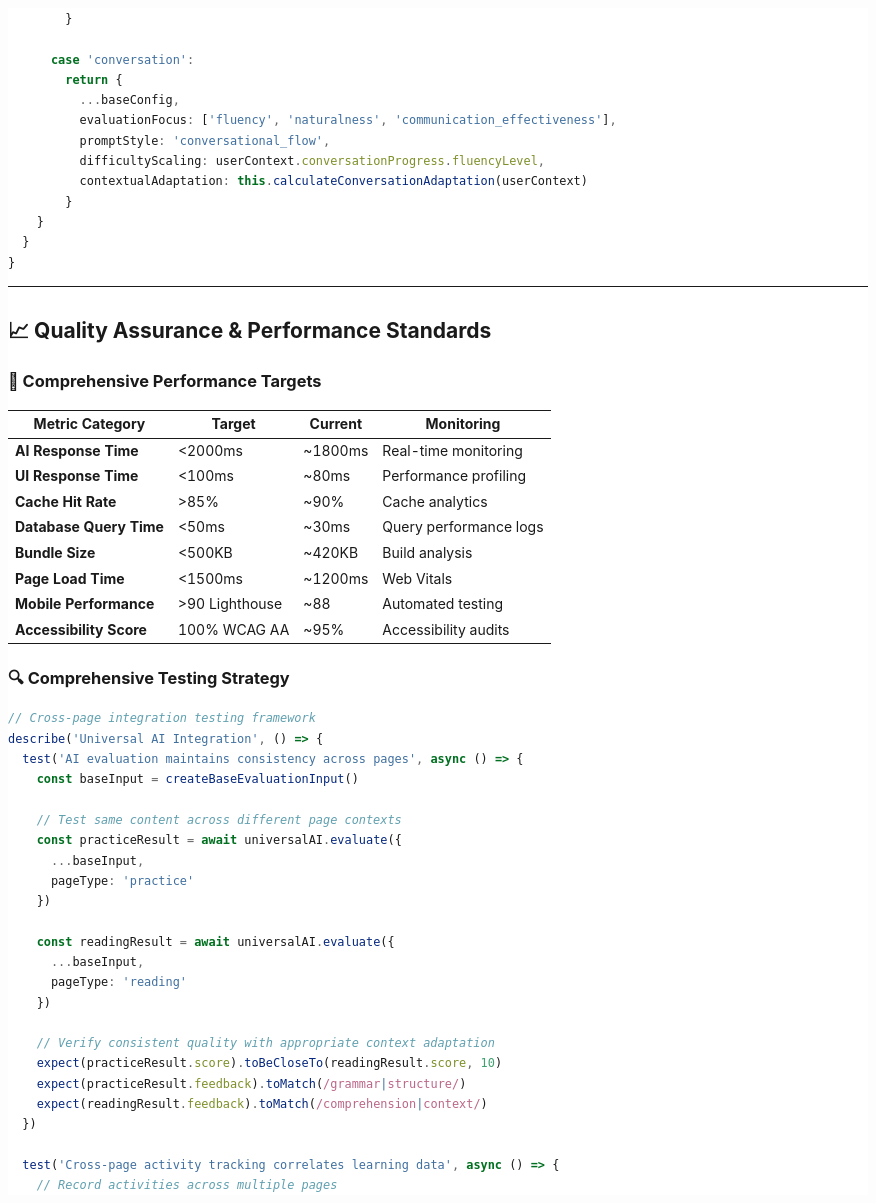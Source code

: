 ```typescript
        }
        
      case 'conversation':
        return {
          ...baseConfig,
          evaluationFocus: ['fluency', 'naturalness', 'communication_effectiveness'],
          promptStyle: 'conversational_flow',
          difficultyScaling: userContext.conversationProgress.fluencyLevel,
          contextualAdaptation: this.calculateConversationAdaptation(userContext)
        }
    }
  }
}
```

---

## 📈 **Quality Assurance & Performance Standards**

### **🎯 Comprehensive Performance Targets**
| **Metric Category** | **Target** | **Current** | **Monitoring** |
|-------------------|------------|-------------|----------------|
| **AI Response Time** | <2000ms | ~1800ms | Real-time monitoring |
| **UI Response Time** | <100ms | ~80ms | Performance profiling |
| **Cache Hit Rate** | >85% | ~90% | Cache analytics |
| **Database Query Time** | <50ms | ~30ms | Query performance logs |
| **Bundle Size** | <500KB | ~420KB | Build analysis |
| **Page Load Time** | <1500ms | ~1200ms | Web Vitals |
| **Mobile Performance** | >90 Lighthouse | ~88 | Automated testing |
| **Accessibility Score** | 100% WCAG AA | ~95% | Accessibility audits |

### **🔍 Comprehensive Testing Strategy**
```typescript
// Cross-page integration testing framework
describe('Universal AI Integration', () => {
  test('AI evaluation maintains consistency across pages', async () => {
    const baseInput = createBaseEvaluationInput()
    
    // Test same content across different page contexts
    const practiceResult = await universalAI.evaluate({
      ...baseInput,
      pageType: 'practice'
    })
    
    const readingResult = await universalAI.evaluate({
      ...baseInput,
      pageType: 'reading'
    })
    
    // Verify consistent quality with appropriate context adaptation
    expect(practiceResult.score).toBeCloseTo(readingResult.score, 10)
    expect(practiceResult.feedback).toMatch(/grammar|structure/)
    expect(readingResult.feedback).toMatch(/comprehension|context/)
  })
  
  test('Cross-page activity tracking correlates learning data', async () => {
    // Record activities across multiple pages
```